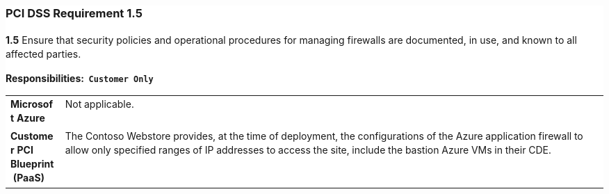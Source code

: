 

### PCI DSS Requirement 1.5

**1.5** Ensure that security policies and operational procedures for managing firewalls are documented, in use, and known to all affected parties.

**Responsibilities:&nbsp;&nbsp;`Customer Only`**

|||
|---|---|
| **Microsoft&nbsp;Azure** | Not applicable. |
| **Customer&nbsp;PCI<br />Blueprint&nbsp;(PaaS)** | The Contoso Webstore provides, at the time of deployment, the configurations of the Azure application firewall to allow only specified ranges of IP addresses to access the site, include the bastion Azure VMs in their CDE.|




